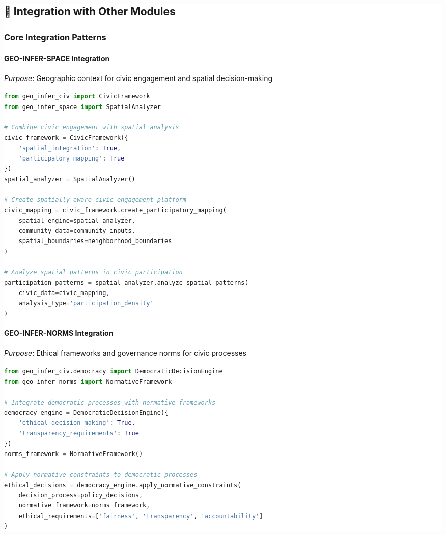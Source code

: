 ## 🔗 Integration with Other Modules

### Core Integration Patterns

#### GEO-INFER-SPACE Integration
*Purpose*: Geographic context for civic engagement and spatial decision-making

```python
from geo_infer_civ import CivicFramework
from geo_infer_space import SpatialAnalyzer

# Combine civic engagement with spatial analysis
civic_framework = CivicFramework({
    'spatial_integration': True,
    'participatory_mapping': True
})
spatial_analyzer = SpatialAnalyzer()

# Create spatially-aware civic engagement platform
civic_mapping = civic_framework.create_participatory_mapping(
    spatial_engine=spatial_analyzer,
    community_data=community_inputs,
    spatial_boundaries=neighborhood_boundaries
)

# Analyze spatial patterns in civic participation
participation_patterns = spatial_analyzer.analyze_spatial_patterns(
    civic_data=civic_mapping,
    analysis_type='participation_density'
)
```

#### GEO-INFER-NORMS Integration
*Purpose*: Ethical frameworks and governance norms for civic processes

```python
from geo_infer_civ.democracy import DemocraticDecisionEngine
from geo_infer_norms import NormativeFramework

# Integrate democratic processes with normative frameworks
democracy_engine = DemocraticDecisionEngine({
    'ethical_decision_making': True,
    'transparency_requirements': True
})
norms_framework = NormativeFramework()

# Apply normative constraints to democratic processes
ethical_decisions = democracy_engine.apply_normative_constraints(
    decision_process=policy_decisions,
    normative_framework=norms_framework,
    ethical_requirements=['fairness', 'transparency', 'accountability']
)
```
